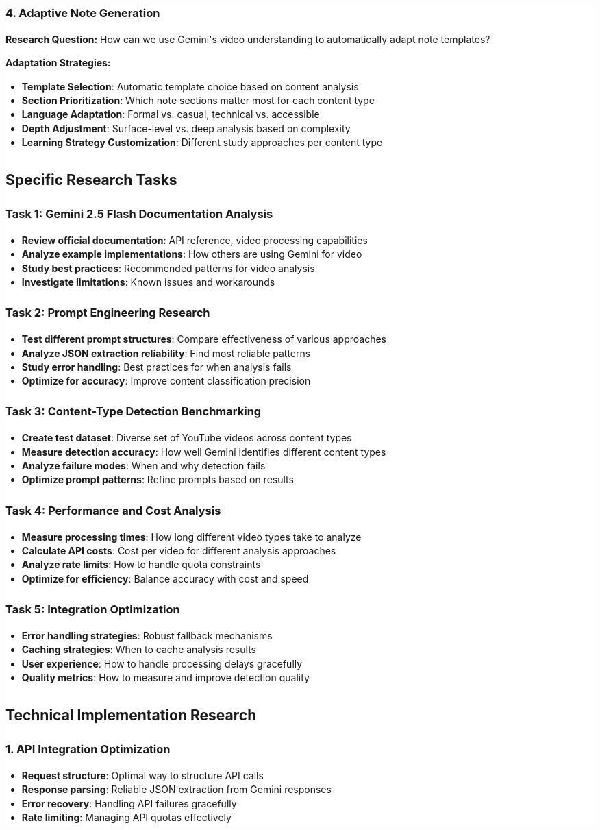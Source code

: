### 4. Adaptive Note Generation
**Research Question:** How can we use Gemini's video understanding to automatically adapt note templates?

**Adaptation Strategies:**
- **Template Selection**: Automatic template choice based on content analysis
- **Section Prioritization**: Which note sections matter most for each content type
- **Language Adaptation**: Formal vs. casual, technical vs. accessible
- **Depth Adjustment**: Surface-level vs. deep analysis based on complexity
- **Learning Strategy Customization**: Different study approaches per content type

## Specific Research Tasks

### Task 1: Gemini 2.5 Flash Documentation Analysis
- **Review official documentation**: API reference, video processing capabilities
- **Analyze example implementations**: How others are using Gemini for video
- **Study best practices**: Recommended patterns for video analysis
- **Investigate limitations**: Known issues and workarounds

### Task 2: Prompt Engineering Research
- **Test different prompt structures**: Compare effectiveness of various approaches
- **Analyze JSON extraction reliability**: Find most reliable patterns
- **Study error handling**: Best practices for when analysis fails
- **Optimize for accuracy**: Improve content classification precision

### Task 3: Content-Type Detection Benchmarking
- **Create test dataset**: Diverse set of YouTube videos across content types
- **Measure detection accuracy**: How well Gemini identifies different content types
- **Analyze failure modes**: When and why detection fails
- **Optimize prompt patterns**: Refine prompts based on results

### Task 4: Performance and Cost Analysis
- **Measure processing times**: How long different video types take to analyze
- **Calculate API costs**: Cost per video for different analysis approaches
- **Analyze rate limits**: How to handle quota constraints
- **Optimize for efficiency**: Balance accuracy with cost and speed

### Task 5: Integration Optimization
- **Error handling strategies**: Robust fallback mechanisms
- **Caching strategies**: When to cache analysis results
- **User experience**: How to handle processing delays gracefully
- **Quality metrics**: How to measure and improve detection quality

## Technical Implementation Research

### 1. API Integration Optimization
- **Request structure**: Optimal way to structure API calls
- **Response parsing**: Reliable JSON extraction from Gemini responses
- **Error recovery**: Handling API failures gracefully
- **Rate limiting**: Managing API quotas effectively
